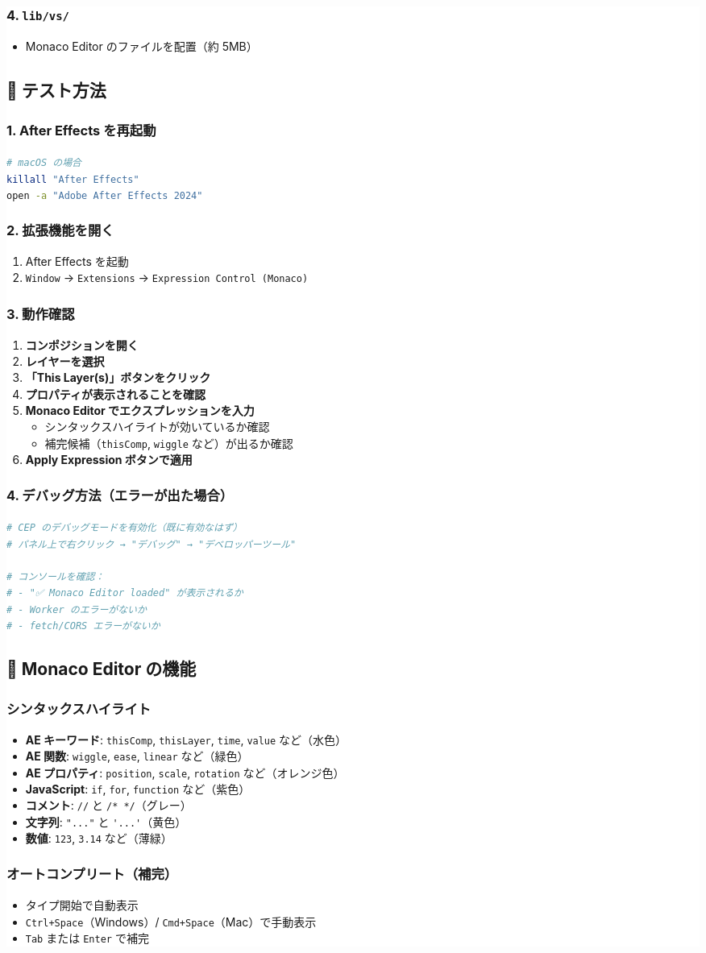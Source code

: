 ### 4. `lib/vs/`
- Monaco Editor のファイルを配置（約 5MB）

## 🚀 テスト方法

### 1. After Effects を再起動
```bash
# macOS の場合
killall "After Effects"
open -a "Adobe After Effects 2024"
```

### 2. 拡張機能を開く
1. After Effects を起動
2. `Window` → `Extensions` → `Expression Control (Monaco)`

### 3. 動作確認
1. **コンポジションを開く**
2. **レイヤーを選択**
3. **「This Layer(s)」ボタンをクリック**
4. **プロパティが表示されることを確認**
5. **Monaco Editor でエクスプレッションを入力**
   - シンタックスハイライトが効いているか確認
   - 補完候補（`thisComp`, `wiggle` など）が出るか確認
6. **Apply Expression ボタンで適用**

### 4. デバッグ方法（エラーが出た場合）
```bash
# CEP のデバッグモードを有効化（既に有効なはず）
# パネル上で右クリック → "デバッグ" → "デベロッパーツール"

# コンソールを確認：
# - "✅ Monaco Editor loaded" が表示されるか
# - Worker のエラーがないか
# - fetch/CORS エラーがないか
```

## 🎨 Monaco Editor の機能

### シンタックスハイライト
- **AE キーワード**: `thisComp`, `thisLayer`, `time`, `value` など（水色）
- **AE 関数**: `wiggle`, `ease`, `linear` など（緑色）
- **AE プロパティ**: `position`, `scale`, `rotation` など（オレンジ色）
- **JavaScript**: `if`, `for`, `function` など（紫色）
- **コメント**: `//` と `/* */`（グレー）
- **文字列**: `"..."` と `'...'`（黄色）
- **数値**: `123`, `3.14` など（薄緑）

### オートコンプリート（補完）
- タイプ開始で自動表示
- `Ctrl+Space`（Windows）/ `Cmd+Space`（Mac）で手動表示
- `Tab` または `Enter` で補完
